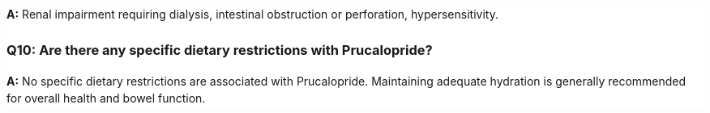 **A:** Renal impairment requiring dialysis, intestinal obstruction or perforation, hypersensitivity.


### Q10: Are there any specific dietary restrictions with Prucalopride?

**A:** No specific dietary restrictions are associated with Prucalopride.  Maintaining adequate hydration is generally recommended for overall health and bowel function.
